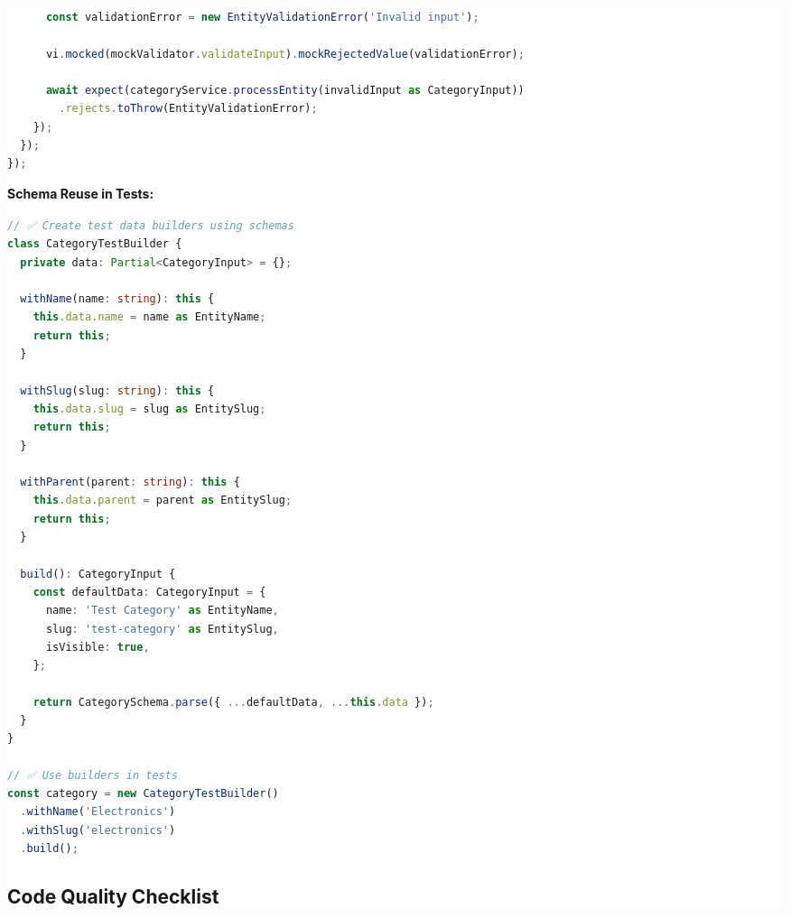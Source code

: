 ```typescript
      const validationError = new EntityValidationError('Invalid input');
      
      vi.mocked(mockValidator.validateInput).mockRejectedValue(validationError);
      
      await expect(categoryService.processEntity(invalidInput as CategoryInput))
        .rejects.toThrow(EntityValidationError);
    });
  });
});
```

**Schema Reuse in Tests:**
```typescript
// ✅ Create test data builders using schemas
class CategoryTestBuilder {
  private data: Partial<CategoryInput> = {};
  
  withName(name: string): this {
    this.data.name = name as EntityName;
    return this;
  }
  
  withSlug(slug: string): this {
    this.data.slug = slug as EntitySlug;
    return this;
  }
  
  withParent(parent: string): this {
    this.data.parent = parent as EntitySlug;
    return this;
  }
  
  build(): CategoryInput {
    const defaultData: CategoryInput = {
      name: 'Test Category' as EntityName,
      slug: 'test-category' as EntitySlug,
      isVisible: true,
    };
    
    return CategorySchema.parse({ ...defaultData, ...this.data });
  }
}

// ✅ Use builders in tests
const category = new CategoryTestBuilder()
  .withName('Electronics')
  .withSlug('electronics')
  .build();
```

## Code Quality Checklist
